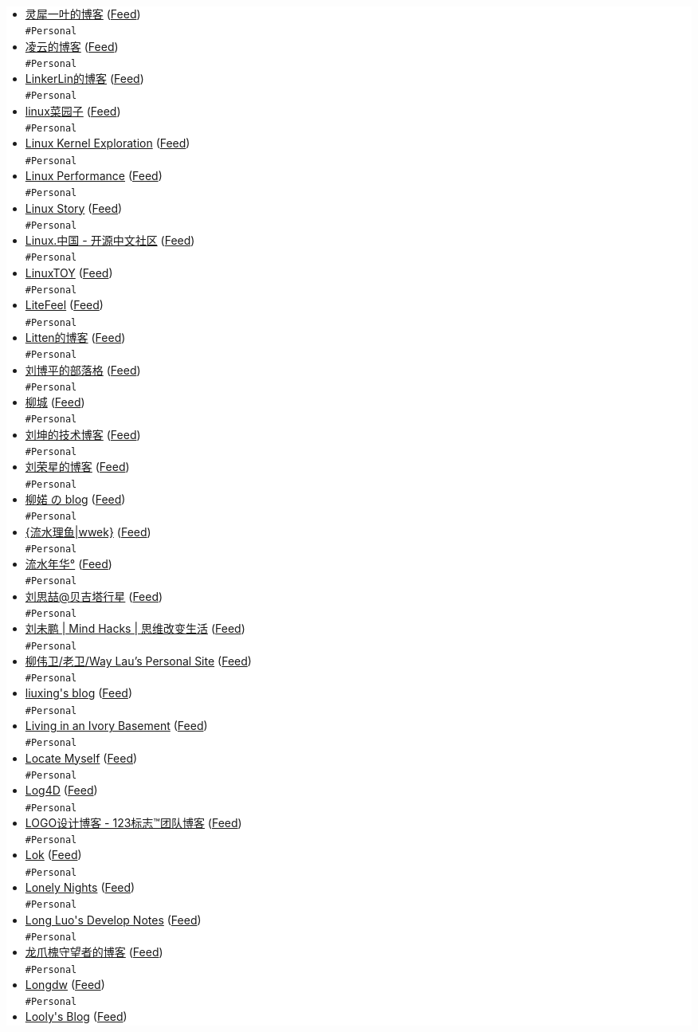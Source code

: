 - [灵犀一叶的博客](http://blog.sina.com.cn/u/1738987054) ([Feed](http://blog.sina.com.cn/rss/1738987054.xml))
  <br>`#Personal`
- [凌云的博客](http://cs-cjl.com/) ([Feed](http://cs-cjl.com/rss.xml))
  <br>`#Personal`
- [LinkerLin的博客](http://my.oschina.net/linker) ([Feed](https://www.oschina.net/project/rss))
  <br>`#Personal`
- [linux菜园子](http://lisux.me/lishuai) ([Feed](http://lisux.me/lishuai/?feed=rss2))
  <br>`#Personal`
- [Linux Kernel Exploration](http://ilinuxkernel.com/) ([Feed](http://ilinuxkernel.com/?feed=rss2))
  <br>`#Personal`
- [Linux Performance](http://linuxperf.com/) ([Feed](http://linuxperf.com/?feed=rss2))
  <br>`#Personal`
- [Linux Story](http://www.linuxstory.org/) ([Feed](https://10.linuxstory.net/feed/))
  <br>`#Personal`
- [Linux.中国 - 开源中文社区](https://linux.cn/) ([Feed](https://linux.cn/rss.xml))
  <br>`#Personal`
- [LinuxTOY](https://linuxtoy.org/) ([Feed](https://linuxtoy.org/feeds/all.atom.xml))
  <br>`#Personal`
- [LiteFeel](http://www.litefeel.com/) ([Feed](https://www.litefeel.com/feed/))
  <br>`#Personal`
- [Litten的博客](http://litten.github.io/) ([Feed](http://litten.me/atom.xml))
  <br>`#Personal`
- [刘博平的部落格](https://www.liuboping.com/) ([Feed](https://www.liuboping.com/feed/rss/))
  <br>`#Personal`
- [柳城](http://liucheng.name/) ([Feed](https://liucheng.name/feed/))
  <br>`#Personal`
- [刘坤的技术博客](http://blog.cnbluebox.com/) ([Feed](https://blog.cnbluebox.com/atom.xml))
  <br>`#Personal`
- [刘荣星的博客](https://www.liurongxing.com/) ([Feed](https://www.liurongxing.com/feed))
  <br>`#Personal`
- [柳婼 の blog](https://www.liuchuo.net/) ([Feed](https://www.liuchuo.net/feed))
  <br>`#Personal`
- [{流水理鱼|wwek}](http://www.iamle.com/) ([Feed](https://www.iamle.com/feed))
  <br>`#Personal`
- [流水年华°](http://yyny1789.github.io/) ([Feed](http://yyny1789.github.io/feed.xml))
  <br>`#Personal`
- [刘思喆@贝吉塔行星](http://www.bjt.name/) ([Feed](http://bjt.name/feed.xml))
  <br>`#Personal`
- [刘未鹏 | Mind Hacks | 思维改变生活](http://mindhacks.cn/) ([Feed](http://mindhacks.cn/feed/))
  <br>`#Personal`
- [柳伟卫/老卫/Way Lau’s Personal Site](https://waylau.com/) ([Feed](https://waylau.com/feed.xml))
  <br>`#Personal`
- [liuxing's blog](http://liuxing.info/) ([Feed](http://liuxing.info/atom.xml))
  <br>`#Personal`
- [Living in an Ivory Basement](http://ivory.idyll.org/blog) ([Feed](http://ivory.idyll.org/blog/))
  <br>`#Personal`
- [Locate Myself](http://www.zhujun.me/) ([Feed](http://www.zhujun.me/?feed=rss))
  <br>`#Personal`
- [Log4D](http://blog.log4d.com/) ([Feed](https://blog.alswl.com/atom.xml))
  <br>`#Personal`
- [LOGO设计博客 - 123标志™团队博客](http://www.logo123.net/blog) ([Feed](https://blog.logo123.net/feed))
  <br>`#Personal`
- [Lok](http://lok.me/) ([Feed](http://lok.me/feed))
  <br>`#Personal`
- [Lonely Nights](http://haoxiang.org/) ([Feed](http://haoxiang.org/feed/))
  <br>`#Personal`
- [Long Luo's Develop Notes](http://longluo.github.io/) ([Feed](http://www.longluo.me/atom.xml))
  <br>`#Personal`
- [龙爪槐守望者的博客](http://www.ftium4.com/) ([Feed](http://www.ftium4.com/feed))
  <br>`#Personal`
- [Longdw](http://www.longdw.com/) ([Feed](http://www.longdw.com/feed/))
  <br>`#Personal`
- [Looly's Blog](http://www.xiaoleilu.com/) ([Feed](https://www.xiaoleilu.com/atom.xml))
